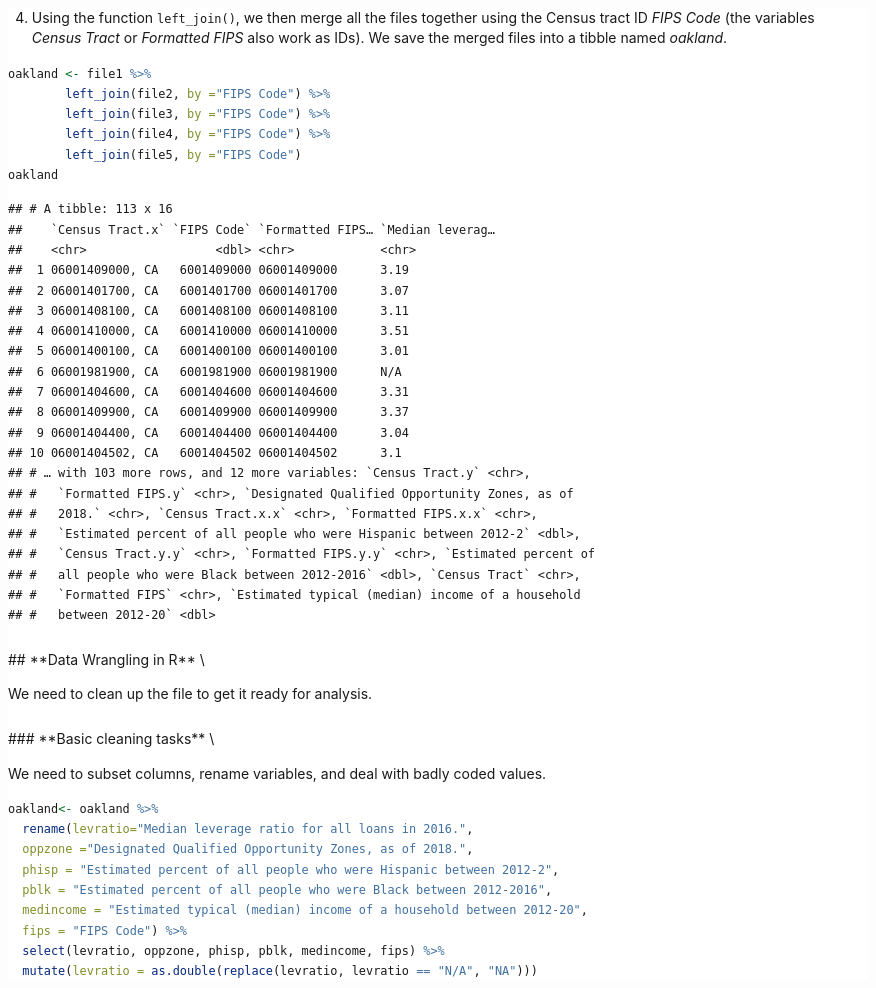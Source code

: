 4. Using the function `left_join()`, we then merge all the files together using the Census tract ID *FIPS Code* (the variables *Census Tract* or *Formatted FIPS* also work as IDs).  We save the merged files into a tibble named *oakland*.


```r
oakland <- file1 %>%
        left_join(file2, by ="FIPS Code") %>%
        left_join(file3, by ="FIPS Code") %>%
        left_join(file4, by ="FIPS Code") %>%
        left_join(file5, by ="FIPS Code")
oakland
```

```
## # A tibble: 113 x 16
##    `Census Tract.x` `FIPS Code` `Formatted FIPS… `Median leverag…
##    <chr>                  <dbl> <chr>            <chr>           
##  1 06001409000, CA   6001409000 06001409000      3.19            
##  2 06001401700, CA   6001401700 06001401700      3.07            
##  3 06001408100, CA   6001408100 06001408100      3.11            
##  4 06001410000, CA   6001410000 06001410000      3.51            
##  5 06001400100, CA   6001400100 06001400100      3.01            
##  6 06001981900, CA   6001981900 06001981900      N/A             
##  7 06001404600, CA   6001404600 06001404600      3.31            
##  8 06001409900, CA   6001409900 06001409900      3.37            
##  9 06001404400, CA   6001404400 06001404400      3.04            
## 10 06001404502, CA   6001404502 06001404502      3.1             
## # … with 103 more rows, and 12 more variables: `Census Tract.y` <chr>,
## #   `Formatted FIPS.y` <chr>, `Designated Qualified Opportunity Zones, as of
## #   2018.` <chr>, `Census Tract.x.x` <chr>, `Formatted FIPS.x.x` <chr>,
## #   `Estimated percent of all people who were Hispanic between 2012-2` <dbl>,
## #   `Census Tract.y.y` <chr>, `Formatted FIPS.y.y` <chr>, `Estimated percent of
## #   all people who were Black between 2012-2016` <dbl>, `Census Tract` <chr>,
## #   `Formatted FIPS` <chr>, `Estimated typical (median) income of a household
## #   between 2012-20` <dbl>
```

<div style="margin-bottom:25px;">
</div>
## **Data Wrangling in R**
\

We need to clean up the file to get it ready for analysis. 

<div style="margin-bottom:25px;">
</div>
### **Basic cleaning tasks**
\

We need to subset columns, rename variables, and deal with badly coded values.


```r
oakland<- oakland %>% 
  rename(levratio="Median leverage ratio for all loans in 2016.", 
  oppzone ="Designated Qualified Opportunity Zones, as of 2018.", 
  phisp = "Estimated percent of all people who were Hispanic between 2012-2",
  pblk = "Estimated percent of all people who were Black between 2012-2016",
  medincome = "Estimated typical (median) income of a household between 2012-20",
  fips = "FIPS Code") %>%
  select(levratio, oppzone, phisp, pblk, medincome, fips) %>%
  mutate(levratio = as.double(replace(levratio, levratio == "N/A", "NA")))
```
